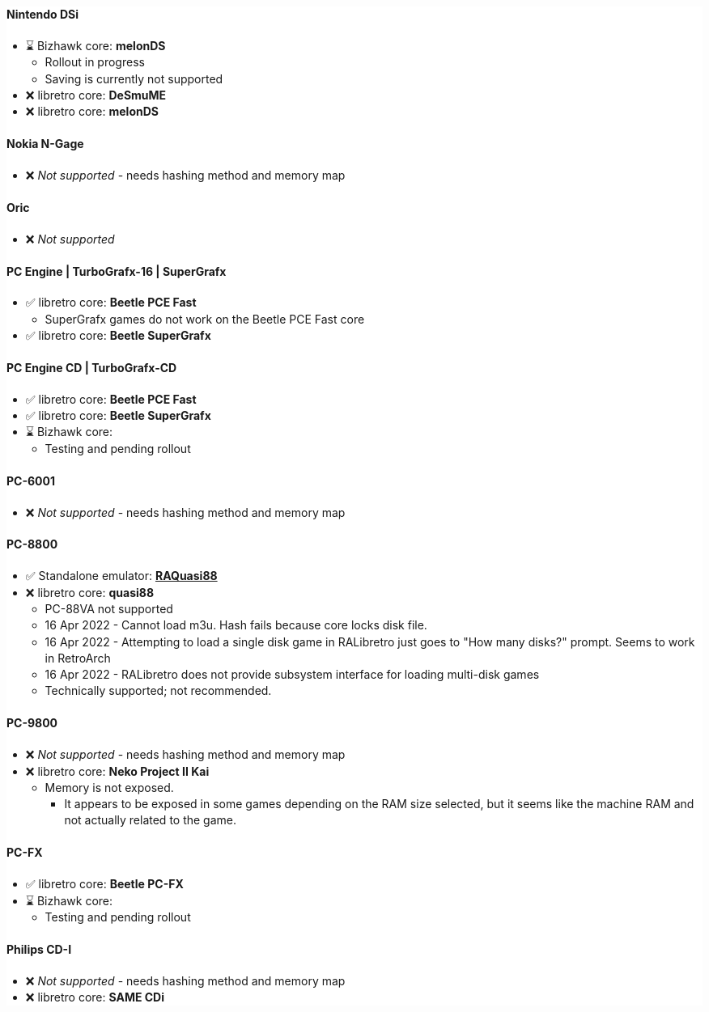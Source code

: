 #### Nintendo DSi
* ⌛ Bizhawk core: **melonDS**
    - Rollout in progress
    - Saving is currently not supported
* ❌ libretro core: **DeSmuME**
* ❌ libretro core: **melonDS**

#### Nokia N-Gage
* ❌ _Not supported_ - needs hashing method and memory map

#### Oric
* ❌ _Not supported_

#### PC Engine | TurboGrafx-16 | SuperGrafx
* ✅ libretro core: **Beetle PCE Fast**
    - SuperGrafx games do not work on the Beetle PCE Fast core
* ✅ libretro core: **Beetle SuperGrafx**

#### PC Engine CD | TurboGrafx-CD
* ✅ libretro core: **Beetle PCE Fast**
* ✅ libretro core: **Beetle SuperGrafx**
* ⌛ Bizhawk core:
    - Testing and pending rollout

#### PC-6001
* ❌ _Not supported_ - needs hashing method and memory map

#### PC-8800
* ✅ Standalone emulator: **[RAQuasi88](https://retroachievements.org/download.php#raquasi88)**
* ❌ libretro core: **quasi88**
    - PC-88VA not supported
    - 16 Apr 2022 - Cannot load m3u. Hash fails because core locks disk file.
    - 16 Apr 2022 - Attempting to load a single disk game in RALibretro just
      goes to "How many disks?" prompt. Seems to work in RetroArch
    - 16 Apr 2022 - RALibretro does not provide subsystem interface for loading
      multi-disk games
    - Technically supported; not recommended.

#### PC-9800
* ❌ _Not supported_ - needs hashing method and memory map
* ❌ libretro core: **Neko Project II Kai**
    - Memory is not exposed.
        - It appears to be exposed in some games depending on the RAM size
          selected, but it seems like the machine RAM and not actually related
          to the game.

#### PC-FX
* ✅ libretro core: **Beetle PC-FX**
* ⌛ Bizhawk core:
    - Testing and pending rollout

#### Philips CD-I
* ❌ _Not supported_ - needs hashing method and memory map
* ❌ libretro core: **SAME CDi**
